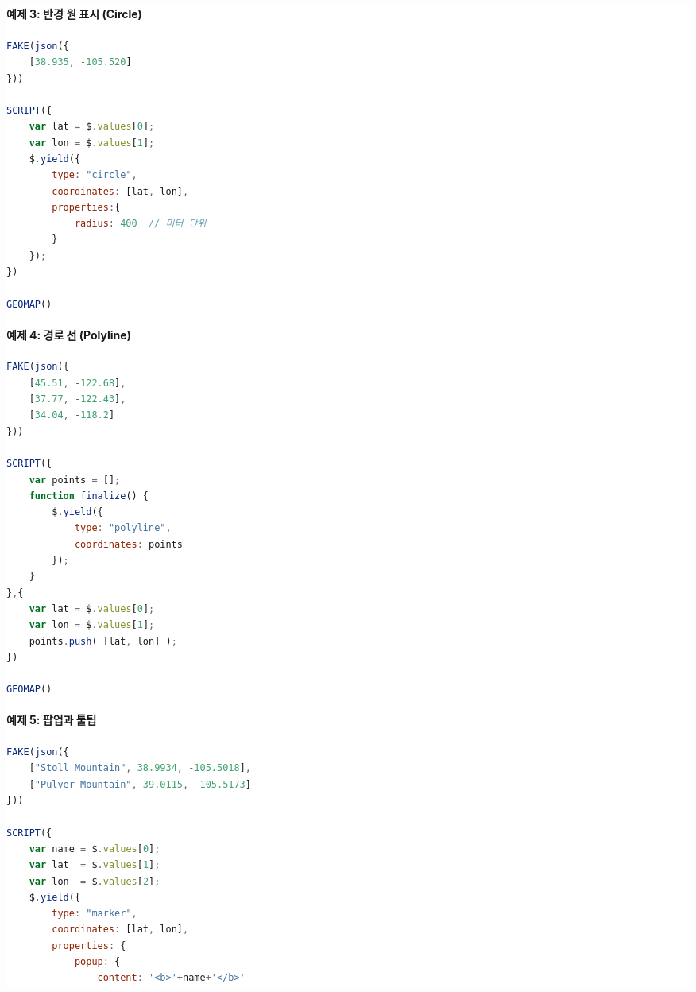 #### 예제 3: 반경 원 표시 (Circle)

```js
FAKE(json({
    [38.935, -105.520]
}))

SCRIPT({
    var lat = $.values[0];
    var lon = $.values[1];
    $.yield({
        type: "circle",
        coordinates: [lat, lon],
        properties:{
            radius: 400  // 미터 단위
        }
    });
})

GEOMAP()
```

#### 예제 4: 경로 선 (Polyline)

```js
FAKE(json({
    [45.51, -122.68],
    [37.77, -122.43],
    [34.04, -118.2]
}))

SCRIPT({
    var points = [];
    function finalize() {
        $.yield({
            type: "polyline",
            coordinates: points
        });
    }
},{
    var lat = $.values[0];
    var lon = $.values[1];
    points.push( [lat, lon] );
})

GEOMAP()
```

#### 예제 5: 팝업과 툴팁

```js
FAKE(json({
    ["Stoll Mountain", 38.9934, -105.5018],
    ["Pulver Mountain", 39.0115, -105.5173]
}))

SCRIPT({
    var name = $.values[0];
    var lat  = $.values[1];
    var lon  = $.values[2];
    $.yield({
        type: "marker",
        coordinates: [lat, lon],
        properties: {
            popup: {
                content: '<b>'+name+'</b>'
```